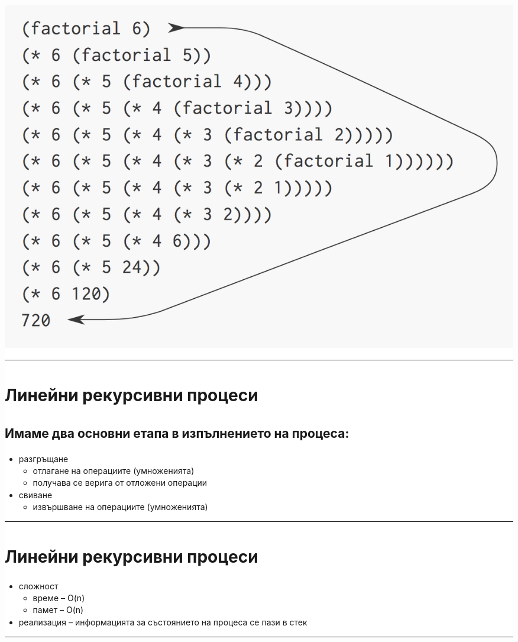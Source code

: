 ![center](images/factorial-recursive-process.png)

---

# Линейни рекурсивни процеси

## Имаме два основни етапа в изпълнението на процеса:

- разгръщане
  - отлагане на операциите (умноженията)
  - получава се верига от отложени операции
- свиване
  - извършване на операциите (умноженията)

---

# Линейни рекурсивни процеси

- сложност
  - време – O(n)
  - памет – O(n)
- реализация – информацията за състоянието на процеса се пази в стек

---